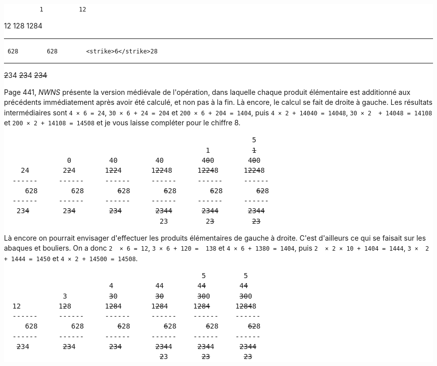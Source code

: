               1          12
  12         128        1284
  ------     ------     ------
     628        628        <strike>6</strike>28
  ------     ------     ------
   <strike>2</strike>34        <strike>23</strike>4        <strike>234</strike>
</pre>

Page 441,  _NWNS_ présente la  version médiévale de  l'opération, dans
laquelle  chaque produit  élémentaire  est  additionné aux  précédents
immédiatement après avoir été calculé, et non pas à la fin. Là encore,
le calcul  se fait  de droite à  gauche. Les  résultats intermédiaires
sont `4 × 6 = 24`, `30 × 6 + 24 = 204` et `200 × 6 + 204 = 1404`, puis
`4 × 2 + 14040 = 14048`, `30 × 2  + 14048 = 14108` et `200 × 2 + 14108
= 14508` et je vous laisse compléter pour le chiffre 8.

<pre>
                                                           5
                                                1          <strike>1</strike>
               0         40         40         4<strike>0</strike>0        4<strike>0</strike>0
    24        2<strike>2</strike>4       1<strike>22</strike>4       1<strike>22</strike>48      1<strike>224</strike>8      1<strike>224</strike>8
  ------     ------     ------     ------     ------     ------
     628        628        <strike>6</strike>28        <strike>6</strike>28        <strike>6</strike>28        <strike>62</strike>8
  ------     ------     ------     ------     ------     ------
   23<strike>4</strike>        2<strike>34</strike>        <strike>234</strike>        <strike>2344</strike>       <strike>2344</strike>       <strike>2344</strike>
                                     23         2<strike>3</strike>         <strike>23</strike>
</pre>

Là encore on pourrait  envisager d'effectuer les produits élémentaires
de gauche à droite. C'est d'ailleurs ce qui se faisait sur les abaques
et bouliers. On a donc `2  × 6 = 12`, `3 × 6 + 120 =  138` et `4 × 6 +
1380 = 1404`, puis `2  × 2 × 10 + 1404 = 1444`, `3 ×  2 + 1444 = 1450`
et `4 × 2 + 14500 = 14508`.

<pre>
                                               5         5
                         4          44        4<strike>4</strike>        4<strike>4</strike>
              3          <strike>3</strike>0         <strike>30</strike>        <strike>30</strike>0       <strike>30</strike>0
  12         1<strike>2</strike>8        1<strike>28</strike>4       1<strike>28</strike>4      1<strike>284</strike>      1<strike>284</strike>8
  ------     ------     ------     ------    ------    ------
     628        628        <strike>6</strike>28        <strike>6</strike>28       <strike>6</strike>28       <strike>62</strike>8
  ------     ------     ------     ------    ------    ------
   <strike>2</strike>34        <strike>23</strike>4        <strike>234</strike>        <strike>234</strike>4      <strike>234</strike>4      <strike>2344</strike>
                                     <strike>2</strike>3        <strike>23</strike>        <strike>23</strike>
</pre>
